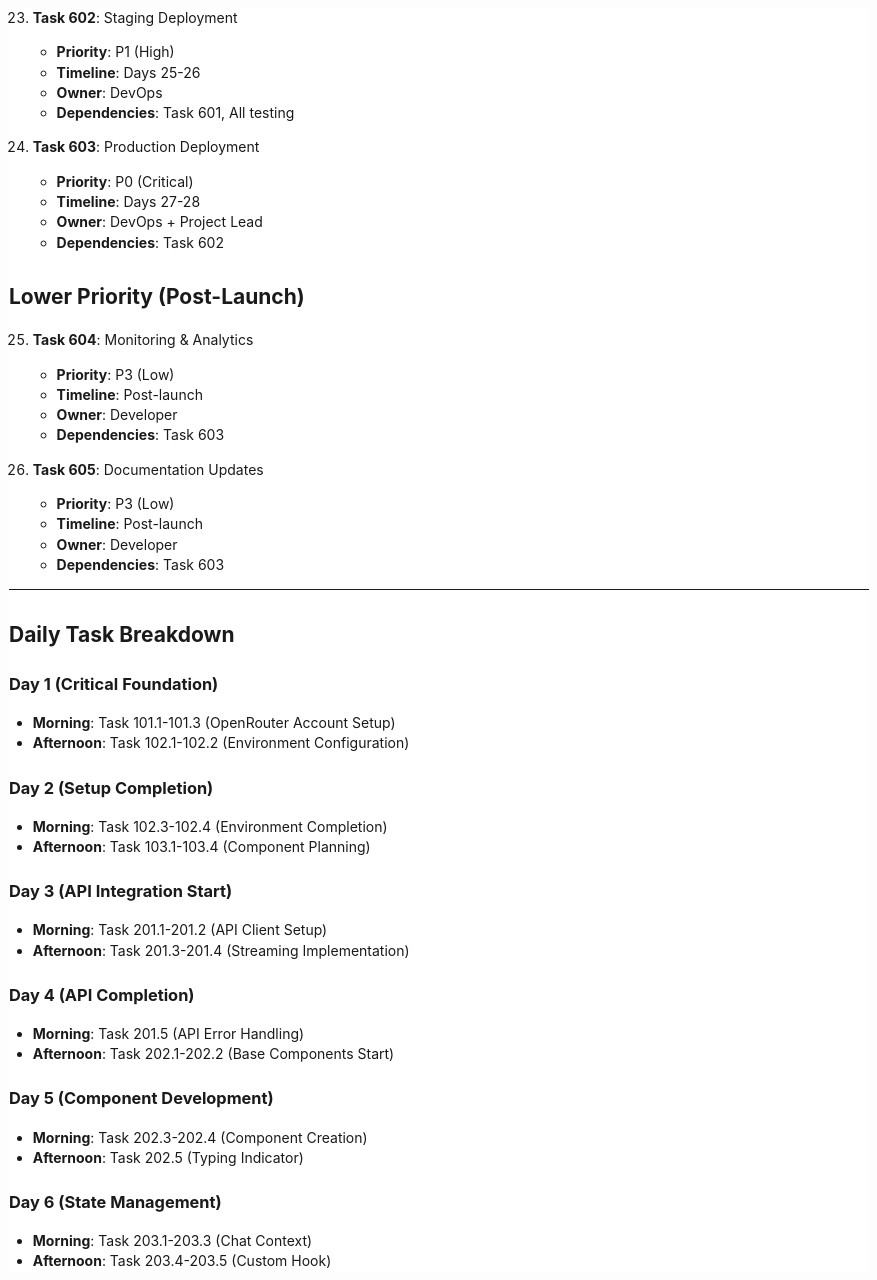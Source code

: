 23. **Task 602**: Staging Deployment
    - **Priority**: P1 (High)
    - **Timeline**: Days 25-26
    - **Owner**: DevOps
    - **Dependencies**: Task 601, All testing

24. **Task 603**: Production Deployment
    - **Priority**: P0 (Critical)
    - **Timeline**: Days 27-28
    - **Owner**: DevOps + Project Lead
    - **Dependencies**: Task 602

## Lower Priority (Post-Launch)

25. **Task 604**: Monitoring & Analytics
    - **Priority**: P3 (Low)
    - **Timeline**: Post-launch
    - **Owner**: Developer
    - **Dependencies**: Task 603

26. **Task 605**: Documentation Updates
    - **Priority**: P3 (Low)
    - **Timeline**: Post-launch
    - **Owner**: Developer
    - **Dependencies**: Task 603

---

## Daily Task Breakdown

### Day 1 (Critical Foundation)
- **Morning**: Task 101.1-101.3 (OpenRouter Account Setup)
- **Afternoon**: Task 102.1-102.2 (Environment Configuration)

### Day 2 (Setup Completion)
- **Morning**: Task 102.3-102.4 (Environment Completion)
- **Afternoon**: Task 103.1-103.4 (Component Planning)

### Day 3 (API Integration Start)
- **Morning**: Task 201.1-201.2 (API Client Setup)
- **Afternoon**: Task 201.3-201.4 (Streaming Implementation)

### Day 4 (API Completion)
- **Morning**: Task 201.5 (API Error Handling)
- **Afternoon**: Task 202.1-202.2 (Base Components Start)

### Day 5 (Component Development)
- **Morning**: Task 202.3-202.4 (Component Creation)
- **Afternoon**: Task 202.5 (Typing Indicator)

### Day 6 (State Management)
- **Morning**: Task 203.1-203.3 (Chat Context)
- **Afternoon**: Task 203.4-203.5 (Custom Hook)

